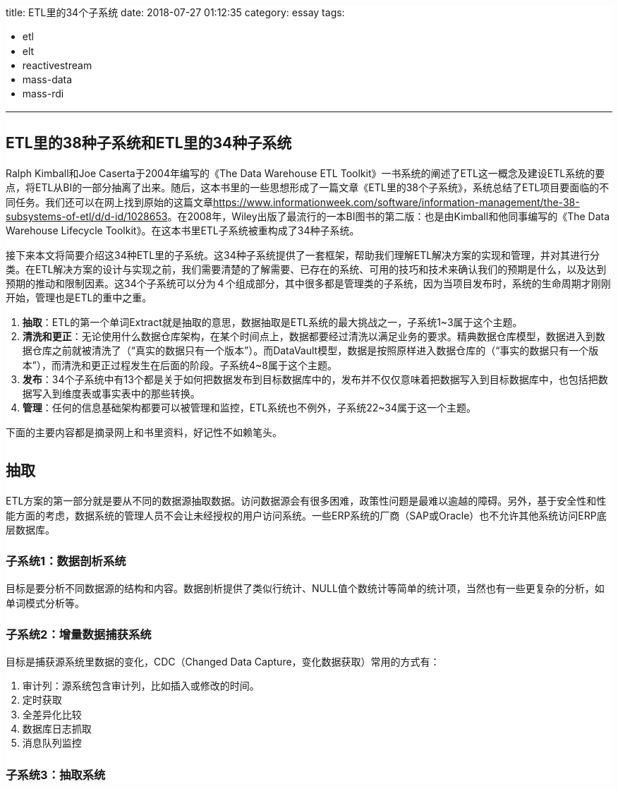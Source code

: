 title: ETL里的34个子系统
date: 2018-07-27 01:12:35
category: essay
tags:
  - etl
  - elt
  - reactivestream
  - mass-data
  - mass-rdi
---

## ETL里的38种子系统和ETL里的34种子系统

Ralph Kimball和Joe Caserta于2004年编写的《The Data Warehouse ETL Toolkit》一书系统的阐述了ETL这一概念及建设ETL系统的要点，将ETL从BI的一部分抽离了出来。随后，这本书里的一些思想形成了一篇文章《ETL里的38个子系统》，系统总结了ETL项目要面临的不同任务。我们还可以在网上找到原始的这篇文章<a href="https://www.informationweek.com/software/information-management/the-38-subsystems-of-etl/d/d-id/1028653" target="_blank">https://www.informationweek.com/software/information-management/the-38-subsystems-of-etl/d/d-id/1028653</a>。在2008年，Wiley出版了最流行的一本BI图书的第二版：也是由Kimball和他同事编写的《The Data Warehouse Lifecycle Toolkit》。在这本书里ETL子系统被重构成了34种子系统。

接下来本文将简要介绍这34种ETL里的子系统。这34种子系统提供了一套框架，帮助我们理解ETL解决方案的实现和管理，并对其进行分类。在ETL解决方案的设计与实现之前，我们需要清楚的了解需要、已存在的系统、可用的技巧和技术来确认我们的预期是什么，以及达到预期的推动和限制因素。这34个子系统可以分为４个组成部分，其中很多都是管理类的子系统，因为当项目发布时，系统的生命周期才刚刚开始，管理也是ETL的重中之重。

1. **抽取**：ETL的第一个单词Extract就是抽取的意思，数据抽取是ETL系统的最大挑战之一，子系统1~3属于这个主题。
2. **清洗和更正**：无论使用什么数据仓库架构，在某个时间点上，数据都要经过清洗以满足业务的要求。精典数据仓库模型，数据进入到数据仓库之前就被清洗了（“真实的数据只有一个版本”）。而DataVault模型，数据是按照原样进入数据仓库的（“事实的数据只有一个版本”），而清洗和更正过程发生在后面的阶段。子系统4~8属于这个主题。
3. **发布**：34个子系统中有13个都是关于如何把数据发布到目标数据库中的，发布并不仅仅意味着把数据写入到目标数据库中，也包括把数据写入到维度表或事实表中的那些转换。
4. **管理**：任何的信息基础架构都要可以被管理和监控，ETL系统也不例外，子系统22~34属于这一个主题。

下面的主要内容都是摘录网上和书里资料，好记性不如赖笔头。

## 抽取

ETL方案的第一部分就是要从不同的数据源抽取数据。访问数据源会有很多困难，政策性问题是最难以逾越的障碍。另外，基于安全性和性能方面的考虑，数据系统的管理人员不会让未经授权的用户访问系统。一些ERP系统的厂商（SAP或Oracle）也不允许其他系统访问ERP底层数据库。

### 子系统1：数据剖析系统

目标是要分析不同数据源的结构和内容。数据剖析提供了类似行统计、NULL值个数统计等简单的统计项，当然也有一些更复杂的分析，如单词模式分析等。

### 子系统2：增量数据捕获系统

目标是捕获源系统里数据的变化，CDC（Changed Data Capture，变化数据获取）常用的方式有：

1. 审计列：源系统包含审计列，比如插入或修改的时间。
2. 定时获取
3. 全差异化比较
4. 数据库日志抓取
5. 消息队列监控

### 子系统3：抽取系统
